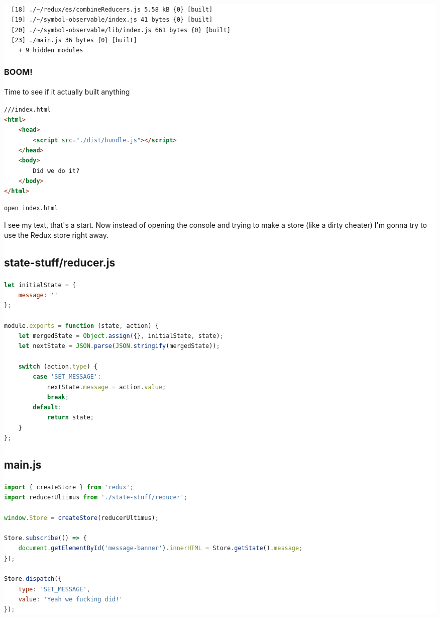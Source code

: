 ```
  [18] ./~/redux/es/combineReducers.js 5.58 kB {0} [built]
  [19] ./~/symbol-observable/index.js 41 bytes {0} [built]
  [20] ./~/symbol-observable/lib/index.js 661 bytes {0} [built]
  [23] ./main.js 36 bytes {0} [built]
    + 9 hidden modules
```

### BOOM!
Time to see if it actually built anything

```html
///index.html
<html>
	<head>
		<script src="./dist/bundle.js"></script>
	</head>
	<body>
		Did we do it?
	</body>
</html>
```

`open index.html`

I see my text, that's  a start. Now instead of opening the console and trying to make a store (like a dirty cheater) I'm gonna try to use the Redux store right away.

## state-stuff/reducer.js
```js
let initialState = {
	message: ''
};

module.exports = function (state, action) {
	let mergedState = Object.assign({}, initialState, state);
	let nextState = JSON.parse(JSON.stringify(mergedState));

	switch (action.type) {
		case 'SET_MESSAGE':
			nextState.message = action.value;
			break;
		default:
			return state;
	}
};
```

## main.js
```js
import { createStore } from 'redux';
import reducerUltimus from './state-stuff/reducer';

window.Store = createStore(reducerUltimus);

Store.subscribe(() => {
	document.getElementById('message-banner').innerHTML = Store.getState().message;
});

Store.dispatch({
	type: 'SET_MESSAGE',
	value: 'Yeah we fucking did!'
});
```
